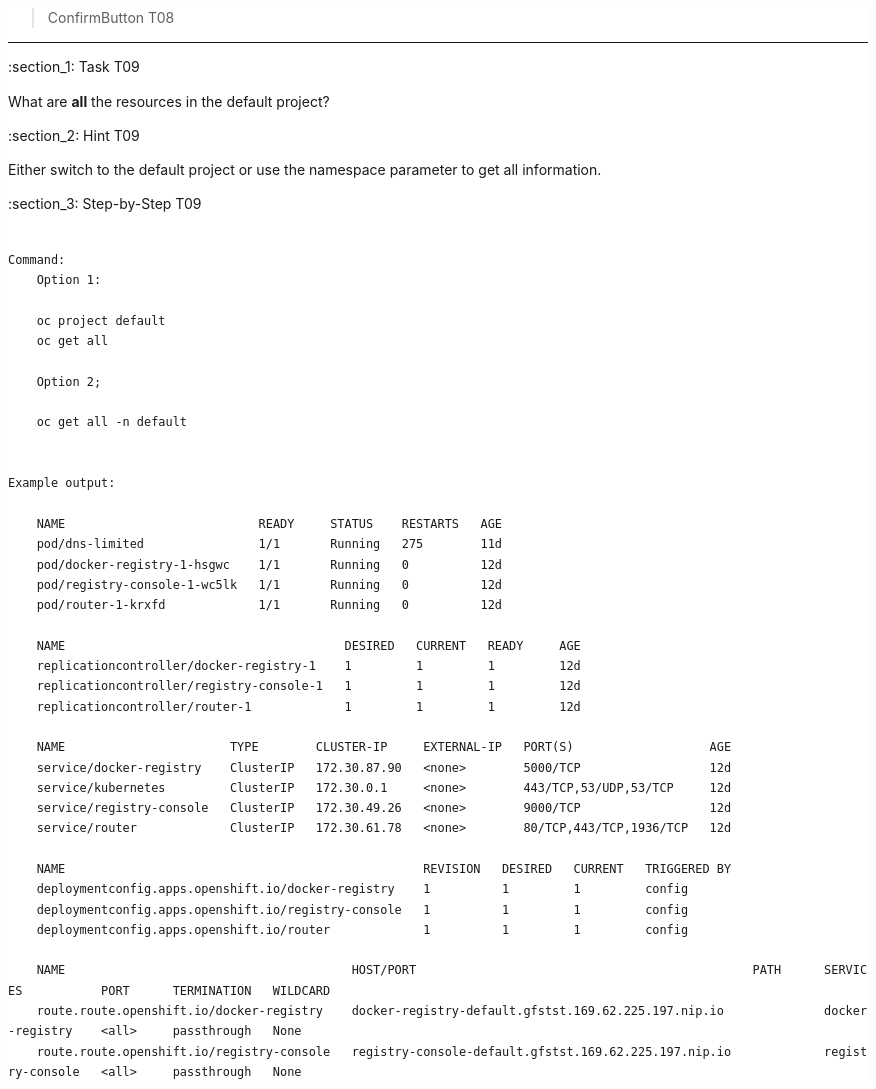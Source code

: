 
> ConfirmButton T08



----

:section_1: Task T09

What are __all__ the resources in the default project?  



:section_2: Hint T09

Either switch to the default project or use the namespace parameter to get all information.



:section_3: Step-by-Step T09	

```

Command:
	Option 1:
	
	oc project default
	oc get all
	
	Option 2;
	
	oc get all -n default

	
Example output:
	
	NAME                           READY     STATUS    RESTARTS   AGE
	pod/dns-limited                1/1       Running   275        11d
	pod/docker-registry-1-hsgwc    1/1       Running   0          12d
	pod/registry-console-1-wc5lk   1/1       Running   0          12d
	pod/router-1-krxfd             1/1       Running   0          12d
	
	NAME                                       DESIRED   CURRENT   READY     AGE
	replicationcontroller/docker-registry-1    1         1         1         12d
	replicationcontroller/registry-console-1   1         1         1         12d
	replicationcontroller/router-1             1         1         1         12d
	
	NAME                       TYPE        CLUSTER-IP     EXTERNAL-IP   PORT(S)                   AGE
	service/docker-registry    ClusterIP   172.30.87.90   <none>        5000/TCP                  12d
	service/kubernetes         ClusterIP   172.30.0.1     <none>        443/TCP,53/UDP,53/TCP     12d
	service/registry-console   ClusterIP   172.30.49.26   <none>        9000/TCP                  12d
	service/router             ClusterIP   172.30.61.78   <none>        80/TCP,443/TCP,1936/TCP   12d
	
	NAME                                                  REVISION   DESIRED   CURRENT   TRIGGERED BY
	deploymentconfig.apps.openshift.io/docker-registry    1          1         1         config
	deploymentconfig.apps.openshift.io/registry-console   1          1         1         config
	deploymentconfig.apps.openshift.io/router             1          1         1         config
	
	NAME                                        HOST/PORT                                               PATH      SERVICES           PORT      TERMINATION   WILDCARD
	route.route.openshift.io/docker-registry    docker-registry-default.gfstst.169.62.225.197.nip.io              docker-registry    <all>     passthrough   None
	route.route.openshift.io/registry-console   registry-console-default.gfstst.169.62.225.197.nip.io             registry-console   <all>     passthrough   None
```